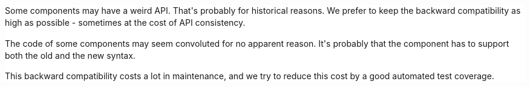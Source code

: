 Some components may have a weird API. That's probably for historical reasons. We prefer to keep the backward compatibility as high as possible - sometimes at the cost of API consistency.

The code of some components may seem convoluted for no apparent reason. It's probably that the component has to support both the old and the new syntax.

This backward compatibility costs a lot in maintenance, and we try to reduce this cost by a good automated test coverage.
